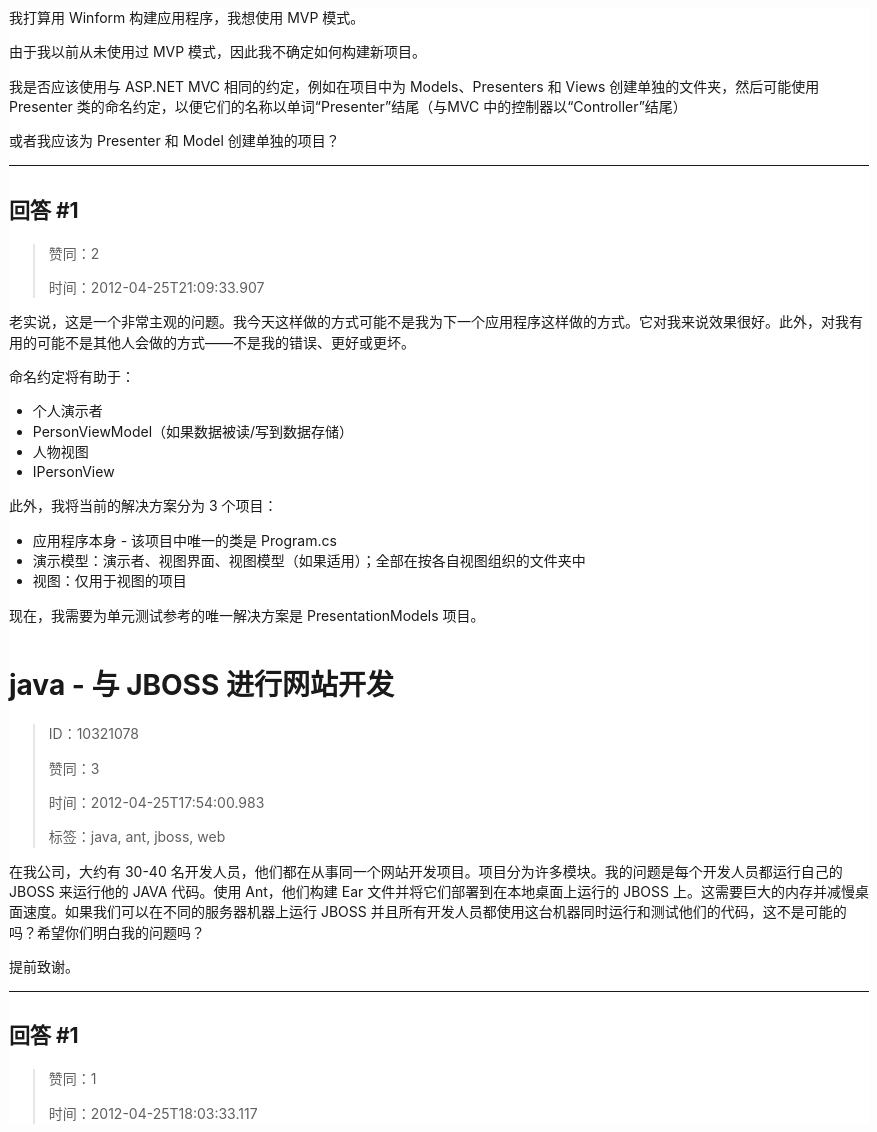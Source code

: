 我打算用 Winform 构建应用程序，我想使用 MVP 模式。

由于我以前从未使用过 MVP 模式，因此我不确定如何构建新项目。

我是否应该使用与 ASP.NET MVC 相同的约定，例如在项目中为 Models、Presenters 和 Views 创建单独的文件夹，然后可能使用 Presenter 类的命名约定，以便它们的名称以单词“Presenter”结尾（与MVC 中的控制器以“Controller”结尾）

或者我应该为 Presenter 和 Model 创建单独的项目？

* * *

## 回答 #1

> 赞同：2
> 
> 时间：2012-04-25T21:09:33.907

老实说，这是一个非常主观的问题。我今天这样做的方式可能不是我为下一个应用程序这样做的方式。它对我来说效果很好。此外，对我有用的可能不是其他人会做的方式——不是我的错误、更好或更坏。

命名约定将有助于：

*   个人演示者
*   PersonViewModel（如果数据被读/写到数据存储）
*   人物视图
*   IPersonView

此外，我将当前的解决方案分为 3 个项目：

*   应用程序本身 - 该项目中唯一的类是 Program.cs
*   演示模型：演示者、视图界面、视图模型（如果适用）；全部在按各自视图组织的文件夹中
*   视图：仅用于视图的项目

现在，我需要为单元测试参考的唯一解决方案是 PresentationModels 项目。

# java - 与 JBOSS 进行网站开发

> ID：10321078
> 
> 赞同：3
> 
> 时间：2012-04-25T17:54:00.983
> 
> 标签：java, ant, jboss, web

在我公司，大约有 30-40 名开发人员，他们都在从事同一个网站开发项目。项目分为许多模块。我的问题是每个开发人员都运行自己的 JBOSS 来运行他的 JAVA 代码。使用 Ant，他们构建 Ear 文件并将它们部署到在本地桌面上运行的 JBOSS 上。这需要巨大的内存并减慢桌面速度。如果我们可以在不同的服务器机器上运行 JBOSS 并且所有开发人员都使用这台机器同时运行和测试他们的代码，这不是可能的吗？希望你们明白我的问题吗？

提前致谢。

* * *

## 回答 #1

> 赞同：1
> 
> 时间：2012-04-25T18:03:33.117
